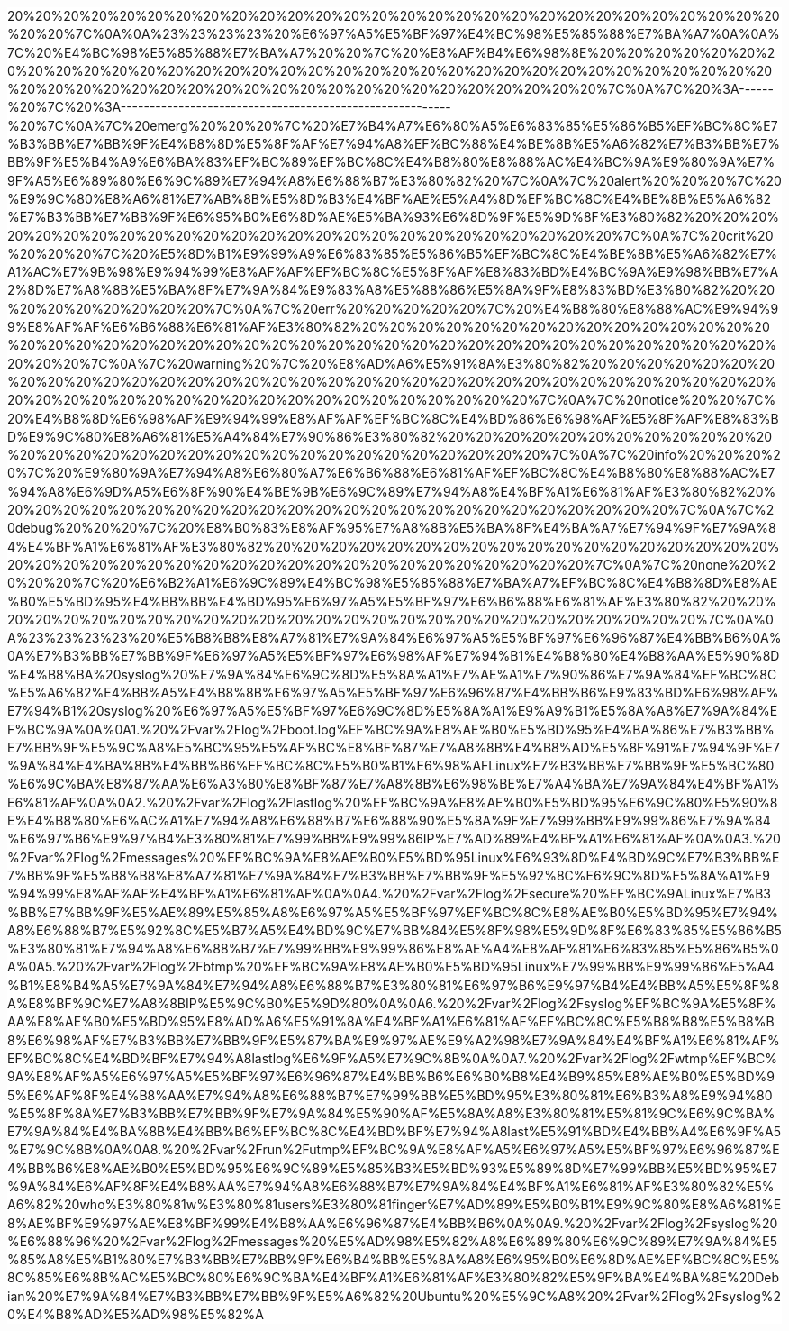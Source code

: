 20%20%20%20%20%20%20%20%20%20%20%20%20%20%20%20%20%20%20%20%20%20%20%20%20%20%20%20%20%20%7C%0A%0A%23%23%23%23%20%E6%97%A5%E5%BF%97%E4%BC%98%E5%85%88%E7%BA%A7%0A%0A%7C%20%E4%BC%98%E5%85%88%E7%BA%A7%20%20%7C%20%E8%AF%B4%E6%98%8E%20%20%20%20%20%20%20%20%20%20%20%20%20%20%20%20%20%20%20%20%20%20%20%20%20%20%20%20%20%20%20%20%20%20%20%20%20%20%20%20%20%20%20%20%20%20%20%20%20%20%20%20%20%20%20%7C%0A%7C%20%3A------%20%7C%20%3A---------------------------------------------------------%20%7C%0A%7C%20emerg%20%20%20%7C%20%E7%B4%A7%E6%80%A5%E6%83%85%E5%86%B5%EF%BC%8C%E7%B3%BB%E7%BB%9F%E4%B8%8D%E5%8F%AF%E7%94%A8%EF%BC%88%E4%BE%8B%E5%A6%82%E7%B3%BB%E7%BB%9F%E5%B4%A9%E6%BA%83%EF%BC%89%EF%BC%8C%E4%B8%80%E8%88%AC%E4%BC%9A%E9%80%9A%E7%9F%A5%E6%89%80%E6%9C%89%E7%94%A8%E6%88%B7%E3%80%82%20%7C%0A%7C%20alert%20%20%20%7C%20%E9%9C%80%E8%A6%81%E7%AB%8B%E5%8D%B3%E4%BF%AE%E5%A4%8D%EF%BC%8C%E4%BE%8B%E5%A6%82%E7%B3%BB%E7%BB%9F%E6%95%B0%E6%8D%AE%E5%BA%93%E6%8D%9F%E5%9D%8F%E3%80%82%20%20%20%20%20%20%20%20%20%20%20%20%20%20%20%20%20%20%20%20%20%20%20%20%20%7C%0A%7C%20crit%20%20%20%20%7C%20%E5%8D%B1%E9%99%A9%E6%83%85%E5%86%B5%EF%BC%8C%E4%BE%8B%E5%A6%82%E7%A1%AC%E7%9B%98%E9%94%99%E8%AF%AF%EF%BC%8C%E5%8F%AF%E8%83%BD%E4%BC%9A%E9%98%BB%E7%A2%8D%E7%A8%8B%E5%BA%8F%E7%9A%84%E9%83%A8%E5%88%86%E5%8A%9F%E8%83%BD%E3%80%82%20%20%20%20%20%20%20%20%20%7C%0A%7C%20err%20%20%20%20%20%7C%20%E4%B8%80%E8%88%AC%E9%94%99%E8%AF%AF%E6%B6%88%E6%81%AF%E3%80%82%20%20%20%20%20%20%20%20%20%20%20%20%20%20%20%20%20%20%20%20%20%20%20%20%20%20%20%20%20%20%20%20%20%20%20%20%20%20%20%20%20%20%20%20%20%7C%0A%7C%20warning%20%7C%20%E8%AD%A6%E5%91%8A%E3%80%82%20%20%20%20%20%20%20%20%20%20%20%20%20%20%20%20%20%20%20%20%20%20%20%20%20%20%20%20%20%20%20%20%20%20%20%20%20%20%20%20%20%20%20%20%20%20%20%20%20%20%20%20%20%7C%0A%7C%20notice%20%20%7C%20%E4%B8%8D%E6%98%AF%E9%94%99%E8%AF%AF%EF%BC%8C%E4%BD%86%E6%98%AF%E5%8F%AF%E8%83%BD%E9%9C%80%E8%A6%81%E5%A4%84%E7%90%86%E3%80%82%20%20%20%20%20%20%20%20%20%20%20%20%20%20%20%20%20%20%20%20%20%20%20%20%20%20%20%20%20%20%20%7C%0A%7C%20info%20%20%20%20%7C%20%E9%80%9A%E7%94%A8%E6%80%A7%E6%B6%88%E6%81%AF%EF%BC%8C%E4%B8%80%E8%88%AC%E7%94%A8%E6%9D%A5%E6%8F%90%E4%BE%9B%E6%9C%89%E7%94%A8%E4%BF%A1%E6%81%AF%E3%80%82%20%20%20%20%20%20%20%20%20%20%20%20%20%20%20%20%20%20%20%20%20%20%20%20%20%7C%0A%7C%20debug%20%20%20%7C%20%E8%B0%83%E8%AF%95%E7%A8%8B%E5%BA%8F%E4%BA%A7%E7%94%9F%E7%9A%84%E4%BF%A1%E6%81%AF%E3%80%82%20%20%20%20%20%20%20%20%20%20%20%20%20%20%20%20%20%20%20%20%20%20%20%20%20%20%20%20%20%20%20%20%20%20%20%20%20%20%20%7C%0A%7C%20none%20%20%20%20%7C%20%E6%B2%A1%E6%9C%89%E4%BC%98%E5%85%88%E7%BA%A7%EF%BC%8C%E4%B8%8D%E8%AE%B0%E5%BD%95%E4%BB%BB%E4%BD%95%E6%97%A5%E5%BF%97%E6%B6%88%E6%81%AF%E3%80%82%20%20%20%20%20%20%20%20%20%20%20%20%20%20%20%20%20%20%20%20%20%20%20%20%20%20%20%7C%0A%0A%23%23%23%23%20%E5%B8%B8%E8%A7%81%E7%9A%84%E6%97%A5%E5%BF%97%E6%96%87%E4%BB%B6%0A%0A%E7%B3%BB%E7%BB%9F%E6%97%A5%E5%BF%97%E6%98%AF%E7%94%B1%E4%B8%80%E4%B8%AA%E5%90%8D%E4%B8%BA%20syslog%20%E7%9A%84%E6%9C%8D%E5%8A%A1%E7%AE%A1%E7%90%86%E7%9A%84%EF%BC%8C%E5%A6%82%E4%BB%A5%E4%B8%8B%E6%97%A5%E5%BF%97%E6%96%87%E4%BB%B6%E9%83%BD%E6%98%AF%E7%94%B1%20syslog%20%E6%97%A5%E5%BF%97%E6%9C%8D%E5%8A%A1%E9%A9%B1%E5%8A%A8%E7%9A%84%EF%BC%9A%0A%0A1.%20%2Fvar%2Flog%2Fboot.log%EF%BC%9A%E8%AE%B0%E5%BD%95%E4%BA%86%E7%B3%BB%E7%BB%9F%E5%9C%A8%E5%BC%95%E5%AF%BC%E8%BF%87%E7%A8%8B%E4%B8%AD%E5%8F%91%E7%94%9F%E7%9A%84%E4%BA%8B%E4%BB%B6%EF%BC%8C%E5%B0%B1%E6%98%AFLinux%E7%B3%BB%E7%BB%9F%E5%BC%80%E6%9C%BA%E8%87%AA%E6%A3%80%E8%BF%87%E7%A8%8B%E6%98%BE%E7%A4%BA%E7%9A%84%E4%BF%A1%E6%81%AF%0A%0A2.%20%2Fvar%2Flog%2Flastlog%20%EF%BC%9A%E8%AE%B0%E5%BD%95%E6%9C%80%E5%90%8E%E4%B8%80%E6%AC%A1%E7%94%A8%E6%88%B7%E6%88%90%E5%8A%9F%E7%99%BB%E9%99%86%E7%9A%84%E6%97%B6%E9%97%B4%E3%80%81%E7%99%BB%E9%99%86IP%E7%AD%89%E4%BF%A1%E6%81%AF%0A%0A3.%20%2Fvar%2Flog%2Fmessages%20%EF%BC%9A%E8%AE%B0%E5%BD%95Linux%E6%93%8D%E4%BD%9C%E7%B3%BB%E7%BB%9F%E5%B8%B8%E8%A7%81%E7%9A%84%E7%B3%BB%E7%BB%9F%E5%92%8C%E6%9C%8D%E5%8A%A1%E9%94%99%E8%AF%AF%E4%BF%A1%E6%81%AF%0A%0A4.%20%2Fvar%2Flog%2Fsecure%20%EF%BC%9ALinux%E7%B3%BB%E7%BB%9F%E5%AE%89%E5%85%A8%E6%97%A5%E5%BF%97%EF%BC%8C%E8%AE%B0%E5%BD%95%E7%94%A8%E6%88%B7%E5%92%8C%E5%B7%A5%E4%BD%9C%E7%BB%84%E5%8F%98%E5%9D%8F%E6%83%85%E5%86%B5%E3%80%81%E7%94%A8%E6%88%B7%E7%99%BB%E9%99%86%E8%AE%A4%E8%AF%81%E6%83%85%E5%86%B5%0A%0A5.%20%2Fvar%2Flog%2Fbtmp%20%EF%BC%9A%E8%AE%B0%E5%BD%95Linux%E7%99%BB%E9%99%86%E5%A4%B1%E8%B4%A5%E7%9A%84%E7%94%A8%E6%88%B7%E3%80%81%E6%97%B6%E9%97%B4%E4%BB%A5%E5%8F%8A%E8%BF%9C%E7%A8%8BIP%E5%9C%B0%E5%9D%80%0A%0A6.%20%2Fvar%2Flog%2Fsyslog%EF%BC%9A%E5%8F%AA%E8%AE%B0%E5%BD%95%E8%AD%A6%E5%91%8A%E4%BF%A1%E6%81%AF%EF%BC%8C%E5%B8%B8%E5%B8%B8%E6%98%AF%E7%B3%BB%E7%BB%9F%E5%87%BA%E9%97%AE%E9%A2%98%E7%9A%84%E4%BF%A1%E6%81%AF%EF%BC%8C%E4%BD%BF%E7%94%A8lastlog%E6%9F%A5%E7%9C%8B%0A%0A7.%20%2Fvar%2Flog%2Fwtmp%EF%BC%9A%E8%AF%A5%E6%97%A5%E5%BF%97%E6%96%87%E4%BB%B6%E6%B0%B8%E4%B9%85%E8%AE%B0%E5%BD%95%E6%AF%8F%E4%B8%AA%E7%94%A8%E6%88%B7%E7%99%BB%E5%BD%95%E3%80%81%E6%B3%A8%E9%94%80%E5%8F%8A%E7%B3%BB%E7%BB%9F%E7%9A%84%E5%90%AF%E5%8A%A8%E3%80%81%E5%81%9C%E6%9C%BA%E7%9A%84%E4%BA%8B%E4%BB%B6%EF%BC%8C%E4%BD%BF%E7%94%A8last%E5%91%BD%E4%BB%A4%E6%9F%A5%E7%9C%8B%0A%0A8.%20%2Fvar%2Frun%2Futmp%EF%BC%9A%E8%AF%A5%E6%97%A5%E5%BF%97%E6%96%87%E4%BB%B6%E8%AE%B0%E5%BD%95%E6%9C%89%E5%85%B3%E5%BD%93%E5%89%8D%E7%99%BB%E5%BD%95%E7%9A%84%E6%AF%8F%E4%B8%AA%E7%94%A8%E6%88%B7%E7%9A%84%E4%BF%A1%E6%81%AF%E3%80%82%E5%A6%82%20who%E3%80%81w%E3%80%81users%E3%80%81finger%E7%AD%89%E5%B0%B1%E9%9C%80%E8%A6%81%E8%AE%BF%E9%97%AE%E8%BF%99%E4%B8%AA%E6%96%87%E4%BB%B6%0A%0A9.%20%2Fvar%2Flog%2Fsyslog%20%E6%88%96%20%2Fvar%2Flog%2Fmessages%20%E5%AD%98%E5%82%A8%E6%89%80%E6%9C%89%E7%9A%84%E5%85%A8%E5%B1%80%E7%B3%BB%E7%BB%9F%E6%B4%BB%E5%8A%A8%E6%95%B0%E6%8D%AE%EF%BC%8C%E5%8C%85%E6%8B%AC%E5%BC%80%E6%9C%BA%E4%BF%A1%E6%81%AF%E3%80%82%E5%9F%BA%E4%BA%8E%20Debian%20%E7%9A%84%E7%B3%BB%E7%BB%9F%E5%A6%82%20Ubuntu%20%E5%9C%A8%20%2Fvar%2Flog%2Fsyslog%20%E4%B8%AD%E5%AD%98%E5%82%A
